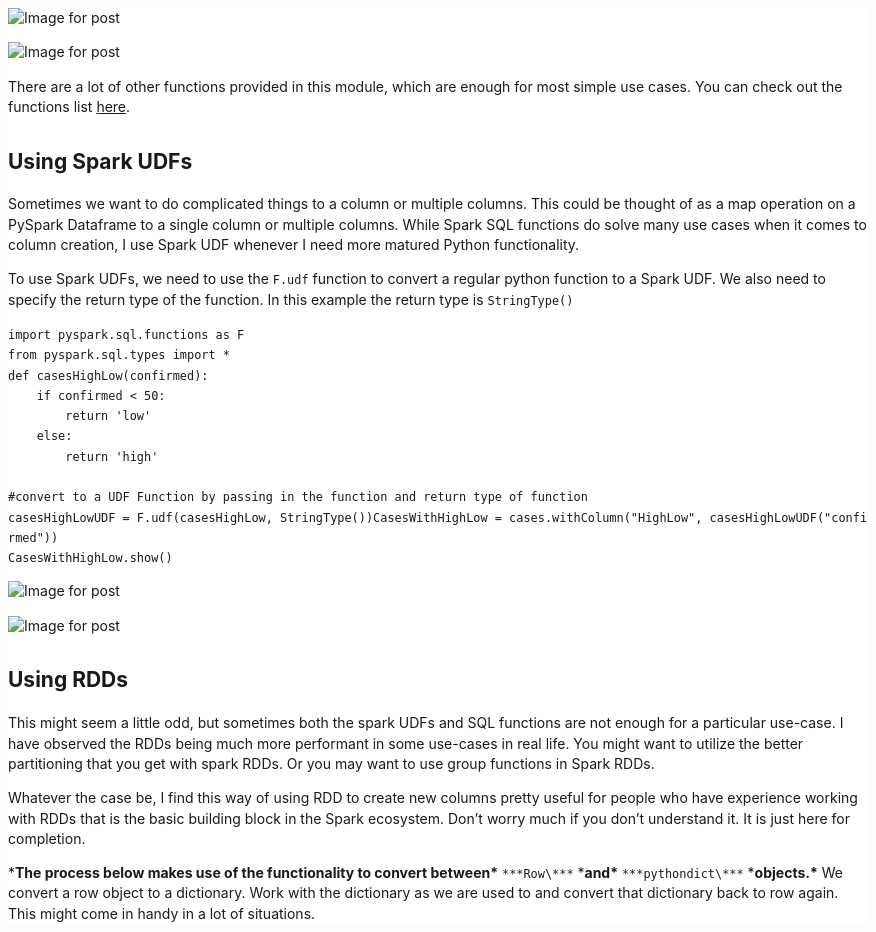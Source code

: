 ![Image for post](https://miro.medium.com/max/60/1*JaIautuqNZT0me3uVKTZJg.png?q=20)

![Image for post](https://miro.medium.com/max/892/1*JaIautuqNZT0me3uVKTZJg.png)

There are a lot of other functions provided in this module, which are enough for most simple use cases. You can check out the functions list [here](https://spark.apache.org/docs/latest/api/python/pyspark.sql.html#module-pyspark.sql.functions).

## Using Spark UDFs

Sometimes we want to do complicated things to a column or multiple columns. This could be thought of as a map operation on a PySpark Dataframe to a single column or multiple columns. While Spark SQL functions do solve many use cases when it comes to column creation, I use Spark UDF whenever I need more matured Python functionality.

To use Spark UDFs, we need to use the `F.udf` function to convert a regular python function to a Spark UDF. We also need to specify the return type of the function. In this example the return type is `StringType()`

```
import pyspark.sql.functions as F
from pyspark.sql.types import *
def casesHighLow(confirmed):
    if confirmed < 50: 
        return 'low'
    else:
        return 'high'
    
#convert to a UDF Function by passing in the function and return type of function
casesHighLowUDF = F.udf(casesHighLow, StringType())CasesWithHighLow = cases.withColumn("HighLow", casesHighLowUDF("confirmed"))
CasesWithHighLow.show()
```

![Image for post](https://miro.medium.com/max/60/1*RcawXm0DOYunfIxnXb7voQ.png?q=20)

![Image for post](https://miro.medium.com/max/893/1*RcawXm0DOYunfIxnXb7voQ.png)

## Using RDDs

This might seem a little odd, but sometimes both the spark UDFs and SQL functions are not enough for a particular use-case. I have observed the RDDs being much more performant in some use-cases in real life. You might want to utilize the better partitioning that you get with spark RDDs. Or you may want to use group functions in Spark RDDs.

Whatever the case be, I find this way of using RDD to create new columns pretty useful for people who have experience working with RDDs that is the basic building block in the Spark ecosystem. Don’t worry much if you don’t understand it. It is just here for completion.

***The process below makes use of the functionality to convert between\*** `***Row\***` ***and\*** `***pythondict\***` ***objects.\*** We convert a row object to a dictionary. Work with the dictionary as we are used to and convert that dictionary back to row again. This might come in handy in a lot of situations.
